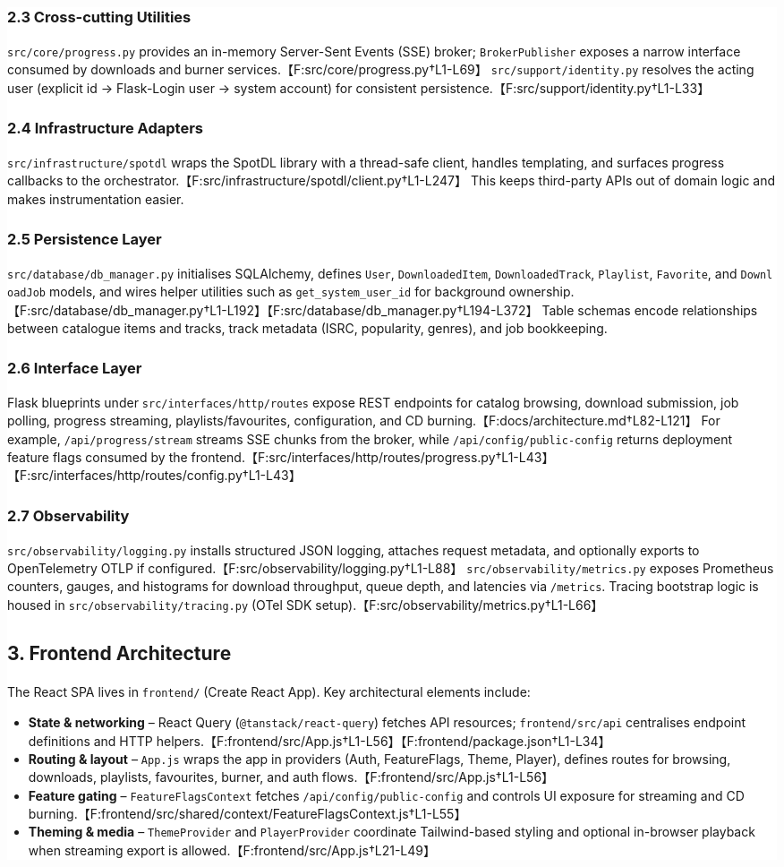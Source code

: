 ### 2.3 Cross-cutting Utilities

`src/core/progress.py` provides an in-memory Server-Sent Events (SSE) broker; `BrokerPublisher` exposes a narrow interface consumed by downloads and burner services.【F:src/core/progress.py†L1-L69】 `src/support/identity.py` resolves the acting user (explicit id → Flask-Login user → system account) for consistent persistence.【F:src/support/identity.py†L1-L33】

### 2.4 Infrastructure Adapters

`src/infrastructure/spotdl` wraps the SpotDL library with a thread-safe client, handles templating, and surfaces progress callbacks to the orchestrator.【F:src/infrastructure/spotdl/client.py†L1-L247】 This keeps third-party APIs out of domain logic and makes instrumentation easier.

### 2.5 Persistence Layer

`src/database/db_manager.py` initialises SQLAlchemy, defines `User`, `DownloadedItem`, `DownloadedTrack`, `Playlist`, `Favorite`, and `DownloadJob` models, and wires helper utilities such as `get_system_user_id` for background ownership.【F:src/database/db_manager.py†L1-L192】【F:src/database/db_manager.py†L194-L372】 Table schemas encode relationships between catalogue items and tracks, track metadata (ISRC, popularity, genres), and job bookkeeping.

### 2.6 Interface Layer

Flask blueprints under `src/interfaces/http/routes` expose REST endpoints for catalog browsing, download submission, job polling, progress streaming, playlists/favourites, configuration, and CD burning.【F:docs/architecture.md†L82-L121】 For example, `/api/progress/stream` streams SSE chunks from the broker, while `/api/config/public-config` returns deployment feature flags consumed by the frontend.【F:src/interfaces/http/routes/progress.py†L1-L43】【F:src/interfaces/http/routes/config.py†L1-L43】

### 2.7 Observability

`src/observability/logging.py` installs structured JSON logging, attaches request metadata, and optionally exports to OpenTelemetry OTLP if configured.【F:src/observability/logging.py†L1-L88】 `src/observability/metrics.py` exposes Prometheus counters, gauges, and histograms for download throughput, queue depth, and latencies via `/metrics`. Tracing bootstrap logic is housed in `src/observability/tracing.py` (OTel SDK setup).【F:src/observability/metrics.py†L1-L66】

## 3. Frontend Architecture

The React SPA lives in `frontend/` (Create React App). Key architectural elements include:

- **State & networking** – React Query (`@tanstack/react-query`) fetches API resources; `frontend/src/api` centralises endpoint definitions and HTTP helpers.【F:frontend/src/App.js†L1-L56】【F:frontend/package.json†L1-L34】
- **Routing & layout** – `App.js` wraps the app in providers (Auth, FeatureFlags, Theme, Player), defines routes for browsing, downloads, playlists, favourites, burner, and auth flows.【F:frontend/src/App.js†L1-L56】
- **Feature gating** – `FeatureFlagsContext` fetches `/api/config/public-config` and controls UI exposure for streaming and CD burning.【F:frontend/src/shared/context/FeatureFlagsContext.js†L1-L55】
- **Theming & media** – `ThemeProvider` and `PlayerProvider` coordinate Tailwind-based styling and optional in-browser playback when streaming export is allowed.【F:frontend/src/App.js†L21-L49】
